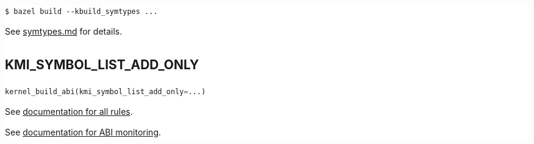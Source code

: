 ```shell
$ bazel build --kbuild_symtypes ...
```

See [symtypes.md](symtypes.md) for details.

## KMI\_SYMBOL\_LIST\_ADD\_ONLY

```python
kernel_build_abi(kmi_symbol_list_add_only=...)
```

See [documentation for all rules].

See [documentation for ABI monitoring].

[documentation for all rules]: api_reference.md

[documentation for `genrule`]: https://bazel.build/reference/be/general#genrule

[documentation for ABI monitoring]: abi.md

[documentation for implementing Kleaf]: impl.md
